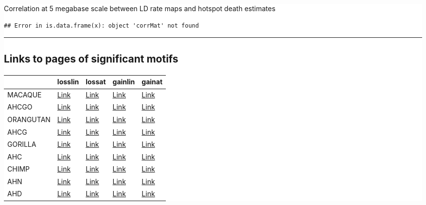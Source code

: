 Correlation at 5 megabase scale between LD rate maps and hotspot death estimates

```
## Error in is.data.frame(x): object 'corrMat' not found
```











---

## Links to pages of significant motifs


|            |losslin                                                                                                                       |lossat                                                                                                                       |gainlin                                                                                                                       |gainat                                                                                                                       |
|:-----------|:-----------------------------------------------------------------------------------------------------------------------------|:----------------------------------------------------------------------------------------------------------------------------|:-----------------------------------------------------------------------------------------------------------------------------|:----------------------------------------------------------------------------------------------------------------------------|
|MACAQUE     |[Link](https://github.com/rwdavies/hotspotDeath/blob/master/afihuman/document_F_2015_04_09/motifPvalues/losslin/MACAQUE/)     |[Link](https://github.com/rwdavies/hotspotDeath/blob/master/afihuman/document_F_2015_04_09/motifPvalues/lossat/MACAQUE/)     |[Link](https://github.com/rwdavies/hotspotDeath/blob/master/afihuman/document_F_2015_04_09/motifPvalues/gainlin/MACAQUE/)     |[Link](https://github.com/rwdavies/hotspotDeath/blob/master/afihuman/document_F_2015_04_09/motifPvalues/gainat/MACAQUE/)     |
|AHCGO       |[Link](https://github.com/rwdavies/hotspotDeath/blob/master/afihuman/document_F_2015_04_09/motifPvalues/losslin/AHCGO/)       |[Link](https://github.com/rwdavies/hotspotDeath/blob/master/afihuman/document_F_2015_04_09/motifPvalues/lossat/AHCGO/)       |[Link](https://github.com/rwdavies/hotspotDeath/blob/master/afihuman/document_F_2015_04_09/motifPvalues/gainlin/AHCGO/)       |[Link](https://github.com/rwdavies/hotspotDeath/blob/master/afihuman/document_F_2015_04_09/motifPvalues/gainat/AHCGO/)       |
|ORANGUTAN   |[Link](https://github.com/rwdavies/hotspotDeath/blob/master/afihuman/document_F_2015_04_09/motifPvalues/losslin/ORANGUTAN/)   |[Link](https://github.com/rwdavies/hotspotDeath/blob/master/afihuman/document_F_2015_04_09/motifPvalues/lossat/ORANGUTAN/)   |[Link](https://github.com/rwdavies/hotspotDeath/blob/master/afihuman/document_F_2015_04_09/motifPvalues/gainlin/ORANGUTAN/)   |[Link](https://github.com/rwdavies/hotspotDeath/blob/master/afihuman/document_F_2015_04_09/motifPvalues/gainat/ORANGUTAN/)   |
|AHCG        |[Link](https://github.com/rwdavies/hotspotDeath/blob/master/afihuman/document_F_2015_04_09/motifPvalues/losslin/AHCG/)        |[Link](https://github.com/rwdavies/hotspotDeath/blob/master/afihuman/document_F_2015_04_09/motifPvalues/lossat/AHCG/)        |[Link](https://github.com/rwdavies/hotspotDeath/blob/master/afihuman/document_F_2015_04_09/motifPvalues/gainlin/AHCG/)        |[Link](https://github.com/rwdavies/hotspotDeath/blob/master/afihuman/document_F_2015_04_09/motifPvalues/gainat/AHCG/)        |
|GORILLA     |[Link](https://github.com/rwdavies/hotspotDeath/blob/master/afihuman/document_F_2015_04_09/motifPvalues/losslin/GORILLA/)     |[Link](https://github.com/rwdavies/hotspotDeath/blob/master/afihuman/document_F_2015_04_09/motifPvalues/lossat/GORILLA/)     |[Link](https://github.com/rwdavies/hotspotDeath/blob/master/afihuman/document_F_2015_04_09/motifPvalues/gainlin/GORILLA/)     |[Link](https://github.com/rwdavies/hotspotDeath/blob/master/afihuman/document_F_2015_04_09/motifPvalues/gainat/GORILLA/)     |
|AHC         |[Link](https://github.com/rwdavies/hotspotDeath/blob/master/afihuman/document_F_2015_04_09/motifPvalues/losslin/AHC/)         |[Link](https://github.com/rwdavies/hotspotDeath/blob/master/afihuman/document_F_2015_04_09/motifPvalues/lossat/AHC/)         |[Link](https://github.com/rwdavies/hotspotDeath/blob/master/afihuman/document_F_2015_04_09/motifPvalues/gainlin/AHC/)         |[Link](https://github.com/rwdavies/hotspotDeath/blob/master/afihuman/document_F_2015_04_09/motifPvalues/gainat/AHC/)         |
|CHIMP       |[Link](https://github.com/rwdavies/hotspotDeath/blob/master/afihuman/document_F_2015_04_09/motifPvalues/losslin/CHIMP/)       |[Link](https://github.com/rwdavies/hotspotDeath/blob/master/afihuman/document_F_2015_04_09/motifPvalues/lossat/CHIMP/)       |[Link](https://github.com/rwdavies/hotspotDeath/blob/master/afihuman/document_F_2015_04_09/motifPvalues/gainlin/CHIMP/)       |[Link](https://github.com/rwdavies/hotspotDeath/blob/master/afihuman/document_F_2015_04_09/motifPvalues/gainat/CHIMP/)       |
|AHN         |[Link](https://github.com/rwdavies/hotspotDeath/blob/master/afihuman/document_F_2015_04_09/motifPvalues/losslin/AHN/)         |[Link](https://github.com/rwdavies/hotspotDeath/blob/master/afihuman/document_F_2015_04_09/motifPvalues/lossat/AHN/)         |[Link](https://github.com/rwdavies/hotspotDeath/blob/master/afihuman/document_F_2015_04_09/motifPvalues/gainlin/AHN/)         |[Link](https://github.com/rwdavies/hotspotDeath/blob/master/afihuman/document_F_2015_04_09/motifPvalues/gainat/AHN/)         |
|AHD         |[Link](https://github.com/rwdavies/hotspotDeath/blob/master/afihuman/document_F_2015_04_09/motifPvalues/losslin/AHD/)         |[Link](https://github.com/rwdavies/hotspotDeath/blob/master/afihuman/document_F_2015_04_09/motifPvalues/lossat/AHD/)         |[Link](https://github.com/rwdavies/hotspotDeath/blob/master/afihuman/document_F_2015_04_09/motifPvalues/gainlin/AHD/)         |[Link](https://github.com/rwdavies/hotspotDeath/blob/master/afihuman/document_F_2015_04_09/motifPvalues/gainat/AHD/)         |